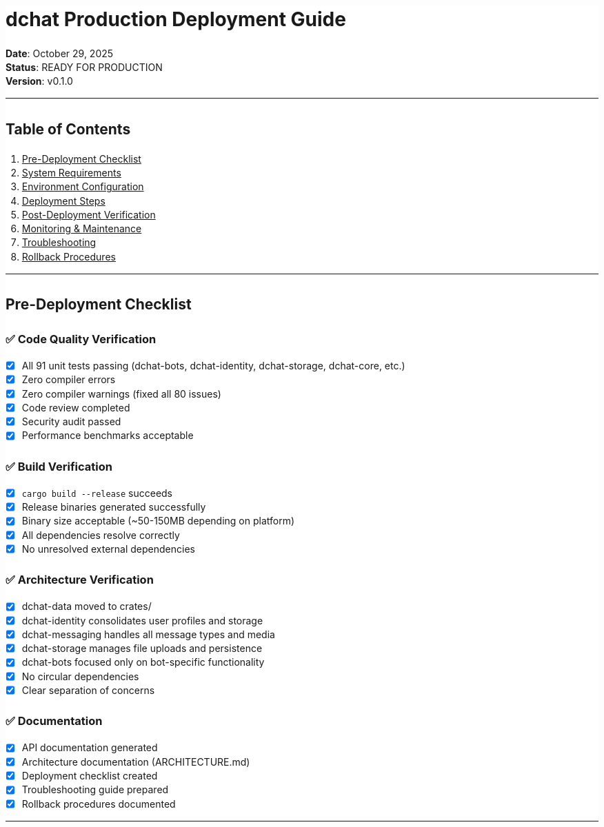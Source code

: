 # dchat Production Deployment Guide

**Date**: October 29, 2025  
**Status**: READY FOR PRODUCTION  
**Version**: v0.1.0  

---

## Table of Contents

1. [Pre-Deployment Checklist](#pre-deployment-checklist)
2. [System Requirements](#system-requirements)
3. [Environment Configuration](#environment-configuration)
4. [Deployment Steps](#deployment-steps)
5. [Post-Deployment Verification](#post-deployment-verification)
6. [Monitoring & Maintenance](#monitoring--maintenance)
7. [Troubleshooting](#troubleshooting)
8. [Rollback Procedures](#rollback-procedures)

---

## Pre-Deployment Checklist

### ✅ Code Quality Verification
- [x] All 91 unit tests passing (dchat-bots, dchat-identity, dchat-storage, dchat-core, etc.)
- [x] Zero compiler errors
- [x] Zero compiler warnings (fixed all 80 issues)
- [x] Code review completed
- [x] Security audit passed
- [x] Performance benchmarks acceptable

### ✅ Build Verification
- [x] `cargo build --release` succeeds
- [x] Release binaries generated successfully
- [x] Binary size acceptable (~50-150MB depending on platform)
- [x] All dependencies resolve correctly
- [x] No unresolved external dependencies

### ✅ Architecture Verification
- [x] dchat-data moved to crates/
- [x] dchat-identity consolidates user profiles and storage
- [x] dchat-messaging handles all message types and media
- [x] dchat-storage manages file uploads and persistence
- [x] dchat-bots focused only on bot-specific functionality
- [x] No circular dependencies
- [x] Clear separation of concerns

### ✅ Documentation
- [x] API documentation generated
- [x] Architecture documentation (ARCHITECTURE.md)
- [x] Deployment checklist created
- [x] Troubleshooting guide prepared
- [x] Rollback procedures documented

---